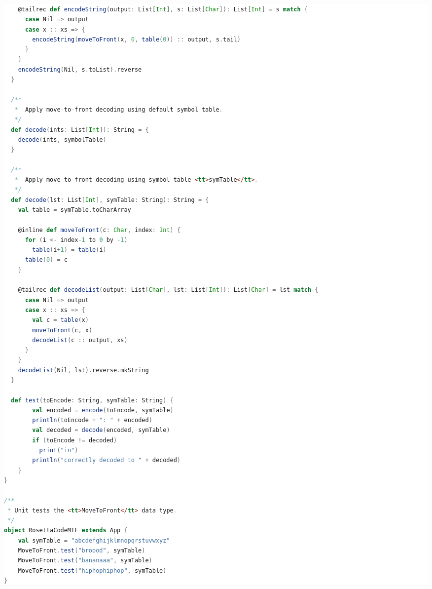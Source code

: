 ```scala
    @tailrec def encodeString(output: List[Int], s: List[Char]): List[Int] = s match {
      case Nil => output
      case x :: xs => {
        encodeString(moveToFront(x, 0, table(0)) :: output, s.tail)
      }
    }
    encodeString(Nil, s.toList).reverse
  }

  /**
   *  Apply move-to-front decoding using default symbol table.
   */
  def decode(ints: List[Int]): String = {
    decode(ints, symbolTable)
  }

  /**
   *  Apply move-to-front decoding using symbol table <tt>symTable</tt>.
   */
  def decode(lst: List[Int], symTable: String): String = {
    val table = symTable.toCharArray

    @inline def moveToFront(c: Char, index: Int) {
      for (i <- index-1 to 0 by -1)
        table(i+1) = table(i)
      table(0) = c
    }

    @tailrec def decodeList(output: List[Char], lst: List[Int]): List[Char] = lst match {
      case Nil => output
      case x :: xs => {
        val c = table(x)
        moveToFront(c, x)
        decodeList(c :: output, xs)
      }
    }
    decodeList(Nil, lst).reverse.mkString
  }

  def test(toEncode: String, symTable: String) {
		val encoded = encode(toEncode, symTable)
		println(toEncode + ": " + encoded)
		val decoded = decode(encoded, symTable)
		if (toEncode != decoded)
		  print("in")
		println("correctly decoded to " + decoded)
	}
}

/**
 * Unit tests the <tt>MoveToFront</tt> data type.
 */
object RosettaCodeMTF extends App {
	val symTable = "abcdefghijklmnopqrstuvwxyz"
	MoveToFront.test("broood", symTable)
	MoveToFront.test("bananaaa", symTable)
	MoveToFront.test("hiphophiphop", symTable)
}
```
